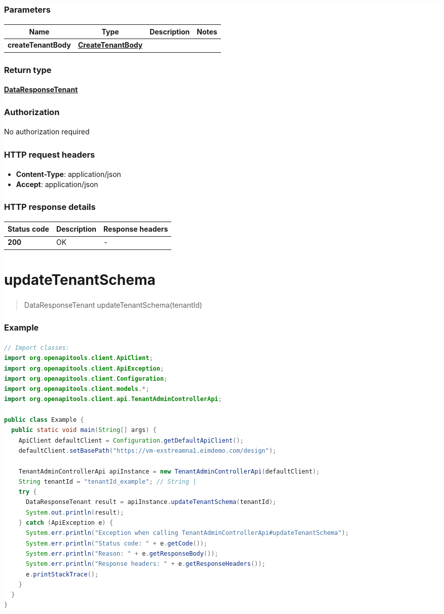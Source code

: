 ### Parameters

| Name | Type | Description  | Notes |
|------------- | ------------- | ------------- | -------------|
| **createTenantBody** | [**CreateTenantBody**](CreateTenantBody.md)|  | |

### Return type

[**DataResponseTenant**](DataResponseTenant.md)

### Authorization

No authorization required

### HTTP request headers

 - **Content-Type**: application/json
 - **Accept**: application/json

### HTTP response details
| Status code | Description | Response headers |
|-------------|-------------|------------------|
| **200** | OK |  -  |

<a id="updateTenantSchema"></a>
# **updateTenantSchema**
> DataResponseTenant updateTenantSchema(tenantId)



### Example
```java
// Import classes:
import org.openapitools.client.ApiClient;
import org.openapitools.client.ApiException;
import org.openapitools.client.Configuration;
import org.openapitools.client.models.*;
import org.openapitools.client.api.TenantAdminControllerApi;

public class Example {
  public static void main(String[] args) {
    ApiClient defaultClient = Configuration.getDefaultApiClient();
    defaultClient.setBasePath("https://vm-exstreamna1.eimdemo.com/design");

    TenantAdminControllerApi apiInstance = new TenantAdminControllerApi(defaultClient);
    String tenantId = "tenantId_example"; // String | 
    try {
      DataResponseTenant result = apiInstance.updateTenantSchema(tenantId);
      System.out.println(result);
    } catch (ApiException e) {
      System.err.println("Exception when calling TenantAdminControllerApi#updateTenantSchema");
      System.err.println("Status code: " + e.getCode());
      System.err.println("Reason: " + e.getResponseBody());
      System.err.println("Response headers: " + e.getResponseHeaders());
      e.printStackTrace();
    }
  }
}
```
